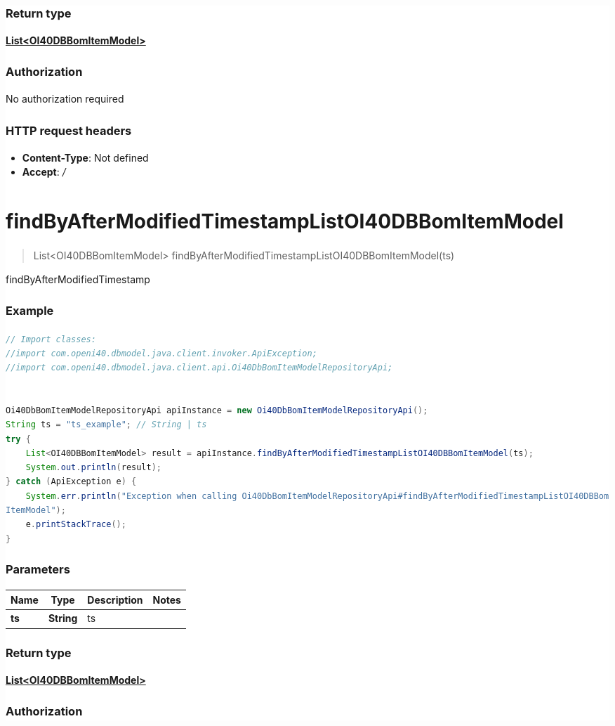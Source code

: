 ### Return type

[**List&lt;OI40DBBomItemModel&gt;**](OI40DBBomItemModel.md)

### Authorization

No authorization required

### HTTP request headers

 - **Content-Type**: Not defined
 - **Accept**: */*

<a name="findByAfterModifiedTimestampListOI40DBBomItemModel"></a>
# **findByAfterModifiedTimestampListOI40DBBomItemModel**
> List&lt;OI40DBBomItemModel&gt; findByAfterModifiedTimestampListOI40DBBomItemModel(ts)

findByAfterModifiedTimestamp

### Example
```java
// Import classes:
//import com.openi40.dbmodel.java.client.invoker.ApiException;
//import com.openi40.dbmodel.java.client.api.Oi40DbBomItemModelRepositoryApi;


Oi40DbBomItemModelRepositoryApi apiInstance = new Oi40DbBomItemModelRepositoryApi();
String ts = "ts_example"; // String | ts
try {
    List<OI40DBBomItemModel> result = apiInstance.findByAfterModifiedTimestampListOI40DBBomItemModel(ts);
    System.out.println(result);
} catch (ApiException e) {
    System.err.println("Exception when calling Oi40DbBomItemModelRepositoryApi#findByAfterModifiedTimestampListOI40DBBomItemModel");
    e.printStackTrace();
}
```

### Parameters

Name | Type | Description  | Notes
------------- | ------------- | ------------- | -------------
 **ts** | **String**| ts |

### Return type

[**List&lt;OI40DBBomItemModel&gt;**](OI40DBBomItemModel.md)

### Authorization
